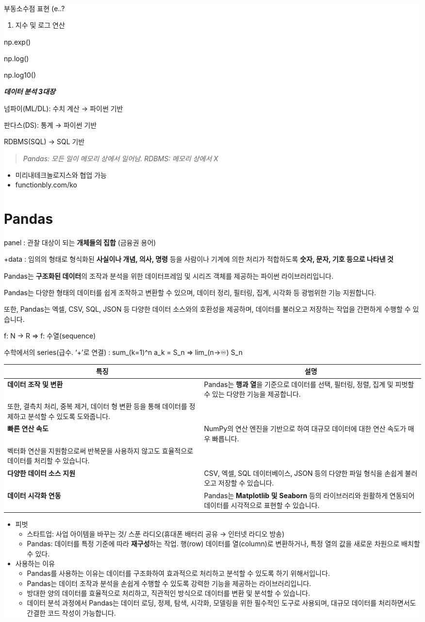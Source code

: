 부동소수점 표현 (e..?

1. 지수 및 로그 연산 

np.exp()

np.log()

np.log10()

***데이터 분석 3대장***

넘파이(ML/DL): 수치 계산 → 파이썬 기반

판다스(DS): 통계 → 파이썬 기반

RDBMS(SQL) → SQL 기반

> *Pandas: 모든 일이 메모리 상에서 일어남. 
RDBMS: 메모리 상에서 X*
> 

- 미리내테크놀로지스와 협업 가능
- functionbly.com/ko

# Pandas

panel : 관찰 대상이 되는 **개체들의 집합** (금융권 용어)

+data : 임의의 형태로 형식화된 **사실이나 개념, 의사, 명령** 등을 사람이나 기계에 의한 처리가 적합하도록 **숫자, 문자, 기호 등으로 나타낸 것**

Pandas는 **구조화된 데이터**의 조작과 분석을 위한 데이터프레임 및 시리즈 객체를 제공하는 파이썬 라이브러리입니다.

Pandas는 다양한 형태의 데이터를 쉽게 조작하고 변환할 수 있으며, 데이터 정리, 필터링, 집계, 시각화 등 광범위한 기능 지원합니다. 

또한, Pandas는 엑셀, CSV, SQL, JSON 등 다양한 데이터 소스와의 호환성을 제공하며, 데이터를 불러오고 저장하는 작업을 간편하게 수행할 수 있습니다. 

f: N → R ⇒ f: 수열(sequence) 

수학에서의 series(급수. ‘+’로 연결) : sum_(k=1)^n a_k = S_n ⇒ lim_(n→♾️) S_n

| **특징** | **설명** |
| --- | --- |
| **데이터 조작 및 변환** | Pandas는 **행과 열**을 기준으로 데이터를 선택, 필터링, 정렬, 집계 및 피벗할 수 있는 다양한 기능을 제공합니다.
또한, 결측치 처리, 중복 제거, 데이터 형 변환 등을 통해 데이터를 정제하고 분석할 수 있도록 도와줍니다. |
| **빠른 연산 속도** | NumPy의 연산 엔진을 기반으로 하여 대규모 데이터에 대한 연산 속도가 매우 빠릅니다.
벡터화 연산을 지원함으로써 반복문을 사용하지 않고도 효율적으로 데이터를 처리할 수 있습니다. |
| **다양한 데이터 소스 지원** | CSV, 엑셀, SQL 데이터베이스, JSON 등의 다양한 파일 형식을 손쉽게 불러오고 저장할 수 있습니다. |
| **데이터 시각화 연동** | Pandas는 **Matplotlib 및 Seaborn** 등의 라이브러리와 원활하게 연동되어 데이터를 시각적으로 표현할 수 있습니다. |
- 피벗
    - 스타트업: 사업 아이템을 바꾸는 것/ 스푼 라디오(휴대폰 배터리 공유 → 인터넷 라디오 방송)
    - Pandas: 데이터를 특정 기준에 따라 **재구성**하는 작업. 행(row) 데이터를 열(column)로 변환하거나, 특정 열의 값을 새로운 차원으로 배치할 수 있다.
- 사용하는 이유
    - Pandas를 사용하는 이유는 데이터를 구조화하여 효과적으로 처리하고 분석할 수 있도록 하기 위해서입니다.
    - Pandas는 데이터 조작과 분석을 손쉽게 수행할 수 있도록 강력한 기능을 제공하는 라이브러리입니다.
    - 방대한 양의 데이터를 효율적으로 처리하고, 직관적인 방식으로 데이터를 변환 및 분석할 수 있습니다.
    - 데이터 분석 과정에서 Pandas는 데이터 로딩, 정제, 탐색, 시각화, 모델링을 위한 필수적인 도구로 사용되며, 대규모 데이터를 처리하면서도 간결한 코드 작성이 가능합니다.

